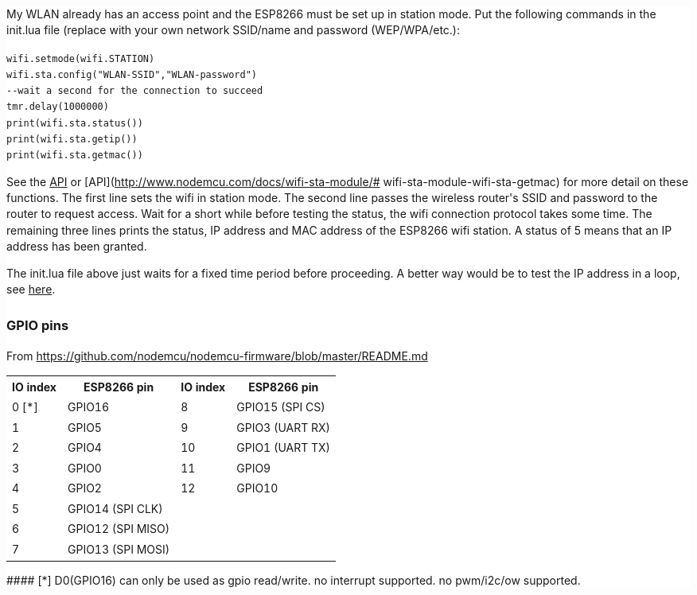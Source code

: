 My WLAN already has an access point and the ESP8266 must be set up in station mode.  Put the following commands in the init.lua file (replace with your own network SSID/name and password (WEP/WPA/etc.):

	wifi.setmode(wifi.STATION)
	wifi.sta.config("WLAN-SSID","WLAN-password")
	--wait a second for the connection to succeed
	tmr.delay(1000000)
	print(wifi.sta.status())
	print(wifi.sta.getip())
	print(wifi.sta.getmac())

See the [API](https://github.com/nodemcu/nodemcu-firmware/wiki/nodemcu_api_en) or [API](http://www.nodemcu.com/docs/wifi-sta-module/# wifi-sta-module-wifi-sta-getmac) for more detail on these functions.  The first line sets the wifi in station mode.  The second line passes the wireless router's SSID and password to the router to request access. Wait for a short while before testing the status, the wifi connection protocol takes some time. The remaining three lines prints the status, IP address and MAC address of the ESP8266 wifi station. A status of 5 means that an IP address has been granted.

The init.lua file above just waits for a fixed time period before proceeding.  A better way would be to test the IP address in a loop, see [here](https://primalcortex.wordpress.com/2014/12/30/esp8266-nodemcu-and-lua-language-and-some-arduino-issues/).

### GPIO pins

From <https://github.com/nodemcu/nodemcu-firmware/blob/master/README.md>

<a id="new_gpio_map"></a>
<table>
  <tr>
    <th scope="col">IO index</th><th scope="col">ESP8266 pin</th><th scope="col">IO index</th><th scope="col">ESP8266 pin</th>
  </tr>
  <tr>
    <td>0 [*]</td><td>GPIO16</td><td>8</td><td>GPIO15 (SPI CS)</td>
  </tr>
  <tr>
    <td>1</td><td>GPIO5</td><td>9</td><td>GPIO3 (UART RX)</td>
   </tr>
   <tr>
    <td>2</td><td>GPIO4</td><td>10</td><td>GPIO1 (UART TX)</td>
  </tr>
  <tr>
    <td>3</td><td>GPIO0</td><td>11</td><td>GPIO9</td>
   </tr>
   <tr>
    <td>4</td><td>GPIO2</td><td>12</td><td>GPIO10</td>
  </tr>
  <tr>
    <td>5</td><td>GPIO14 (SPI CLK)</td><td></td><td></td>
   </tr>
   <tr>
    <td>6</td><td>GPIO12 (SPI MISO)</td><td></td><td></td>
  </tr>
  <tr>
    <td>7</td><td>GPIO13 (SPI MOSI)</td><td></td><td></td>
   </tr>
</table>
#### [*] D0(GPIO16) can only be used as gpio read/write. no interrupt supported. no pwm/i2c/ow supported.
